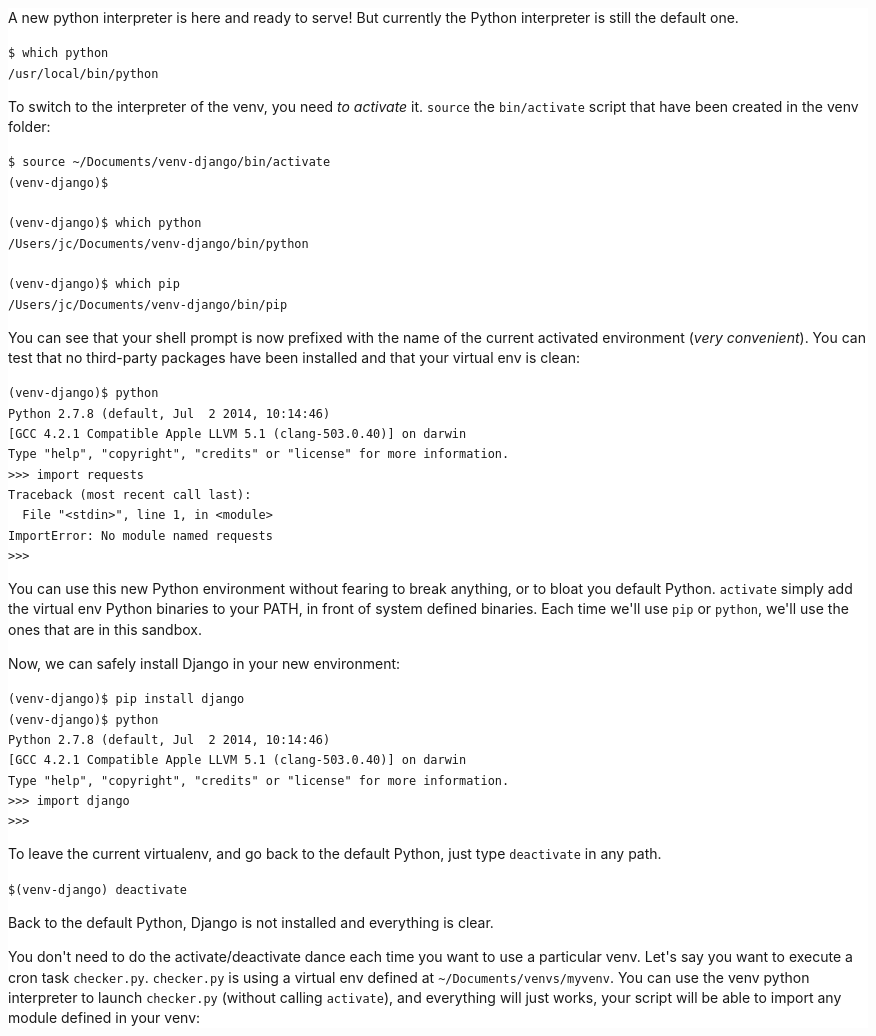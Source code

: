 A new python interpreter is here and ready to serve! But currently the Python interpreter is still the default one.
 
	$ which python
	/usr/local/bin/python

To switch to the interpreter of the venv, you need _to activate_ it. `source` the `bin/activate` script that have been created in the venv folder:
	
	$ source ~/Documents/venv-django/bin/activate
	(venv-django)$ 

	(venv-django)$ which python	
	/Users/jc/Documents/venv-django/bin/python

	(venv-django)$ which pip
	/Users/jc/Documents/venv-django/bin/pip

You can see that your shell prompt is now prefixed with the name of the current activated environment (_very convenient_). You can test that no third-party packages have been installed and that your virtual env is clean:

	(venv-django)$ python
	Python 2.7.8 (default, Jul  2 2014, 10:14:46)
	[GCC 4.2.1 Compatible Apple LLVM 5.1 (clang-503.0.40)] on darwin
	Type "help", "copyright", "credits" or "license" for more information.
	>>> import requests
	Traceback (most recent call last):
	  File "<stdin>", line 1, in <module>
	ImportError: No module named requests
	>>>

You can use this new Python environment without fearing to break anything, or to bloat you default Python. `activate` simply add the virtual env Python binaries to your PATH, in front of system defined binaries. Each time we'll use `pip` or `python`, we'll use the ones that are in this sandbox.

Now, we can safely install Django in your new environment:

	(venv-django)$ pip install django
	(venv-django)$ python
	Python 2.7.8 (default, Jul  2 2014, 10:14:46)
	[GCC 4.2.1 Compatible Apple LLVM 5.1 (clang-503.0.40)] on darwin
	Type "help", "copyright", "credits" or "license" for more information.
	>>> import django
	>>>
	

To leave the current virtualenv, and go back to the default Python, just  type `deactivate` in any path. 
	
	$(venv-django) deactivate	

Back to the default Python, Django is not installed and everything is clear. 

You don't need to do the activate/deactivate dance each time you want to use a particular venv. Let's say you want to execute a cron task `checker.py`. `checker.py` is using a virtual env defined at `~/Documents/venvs/myvenv`. You can use the venv python interpreter to launch `checker.py` (without calling `activate`), and everything will just works, your script  will be able to import any module defined in your venv:


[Fabric]: http://www.fabfile.org
[I've tried it]: http://blog.manbolo.com/2013/02/04/how-to-install-python-3-and-pydev-on-osx
[PyDev]: http://pydev.org
[Exedore]: http://celestialteapot.com/exedore/
[asyncio]: https://docs.python.org/3/library/asyncio.html
[Flask]: http://flask.pocoo.org
[Bottle]: http://bottlepy.org/docs/dev/index.html
[emojis]: http://blog.manbolo.com/2012/10/29/supporting-new-emojis-on-ios-6
[pip]: https://github.com/pypa/pip
[ag]: https://github.com/ggreer/the_silver_searcher
[wget]: http://www.gnu.org/software/wget/
[Max Howell]: https://twitter.com/mxcl
[PyCharm]: http://www.jetbrains.com/pycharm/
[brew]: http://brew.sh
[Homebrew]: http://brew.sh
[Homebrew, The missing package manager for OS X]: http://brew.sh
[Requests]: http://docs.python-requests.org/en/latest/
[virtualenv]: http://virtualenv.readthedocs.org/en/latest/index.html
[Django]: https://www.djangoproject.com
[virtualenvwrapper]: http://virtualenvwrapper.readthedocs.org/en/latest/index.html
[shebang]: http://en.wikipedia.org/wiki/Shebang_%28Unix%29
[site-packages]: https://docs.python.org/2/install/
[ImageMagick]: http://www.imagemagick.org
[BeautifulSoup]: http://www.crummy.com/software/BeautifulSoup/bs4/doc/
[SQLAlchemy]: http://www.sqlalchemy.org
[Pillow]: http://pillow.readthedocs.org/en/latest/
[Jinga]: http://jinja.pocoo.org
[Pyments]: http://pygments.org
[lxml]: http://lxml.de
[PyCharm]: http://www.jetbrains.com/pycharm/